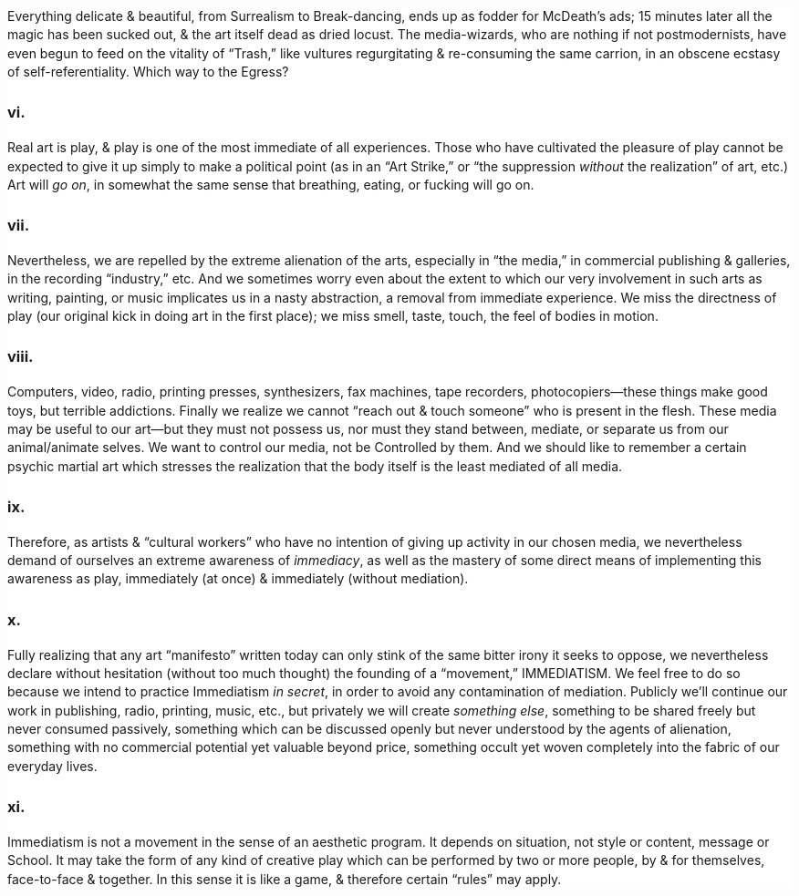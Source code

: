 Everything delicate & beautiful, from Surrealism to Break-dancing, ends up as fodder for McDeath’s ads; 15 minutes later all the magic has been sucked out, & the art itself dead as dried locust. The media-wizards, who are nothing if not postmodernists, have even begun to feed on the vitality of “Trash,” like vultures regurgitating & re-consuming the same carrion, in an obscene ecstasy of self-referentiality. Which way to the Egress?

### vi.

Real art is play, & play is one of the most immediate of all experiences. Those who have cultivated the pleasure of play cannot be expected to give it up simply to make a political point (as in an “Art Strike,” or “the suppression _without_ the realization” of art, etc.) Art will _go on_, in somewhat the same sense that breathing, eating, or fucking will go on.

### vii.

Nevertheless, we are repelled by the extreme alienation of the arts, especially in “the media,” in commercial publishing & galleries, in the recording “industry,” etc. And we sometimes worry even about the extent to which our very involvement in such arts as writing, painting, or music implicates us in a nasty abstraction, a removal from immediate experience. We miss the directness of play (our original kick in doing art in the first place); we miss smell, taste, touch, the feel of bodies in motion.

### viii.

Computers, video, radio, printing presses, synthesizers, fax machines, tape recorders, photocopiers—these things make good toys, but terrible addictions. Finally we realize we cannot “reach out & touch someone” who is present in the flesh. These media may be useful to our art—but they must not possess us, nor must they stand between, mediate, or separate us from our animal/animate selves. We want to control our media, not be Controlled by them. And we should like to remember a certain psychic martial art which stresses the realization that the body itself is the least mediated of all media.

### ix.

Therefore, as artists & “cultural workers” who have no intention of giving up activity in our chosen media, we nevertheless demand of ourselves an extreme awareness of _immediacy_, as well as the mastery of some direct means of implementing this awareness as play, immediately (at once) & immediately (without mediation).

### x.

Fully realizing that any art “manifesto” written today can only stink of the same bitter irony it seeks to oppose, we nevertheless declare without hesitation (without too much thought) the founding of a “movement,” IMMEDIATISM. We feel free to do so because we intend to practice Immediatism _in secret_, in order to avoid any contamination of mediation. Publicly we’ll continue our work in publishing, radio, printing, music, etc., but privately we will create _something else_, something to be shared freely but never consumed passively, something which can be discussed openly but never understood by the agents of alienation, something with no commercial potential yet valuable beyond price, something occult yet woven completely into the fabric of our everyday lives.

### xi.

Immediatism is not a movement in the sense of an aesthetic program. It depends on situation, not style or content, message or School. It may take the form of any kind of creative play which can be performed by two or more people, by & for themselves, face-to-face & together. In this sense it is like a game, & therefore certain “rules” may apply.
